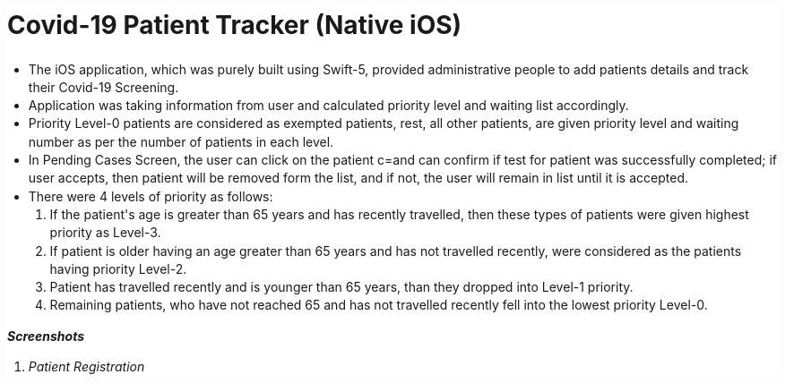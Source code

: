 # Covid-19 Patient Tracker (Native iOS)
  
* The iOS application, which was purely built using Swift-5, provided administrative people to add patients details and track their Covid-19 Screening.
* Application was taking information from user and calculated priority level and waiting list accordingly.
* Priority Level-0 patients are considered as exempted patients, rest, all other patients, are given priority level and waiting number as per the number of patients in each level.
* In Pending Cases Screen, the user can click on the patient c=and can confirm if test for patient was successfully completed; if user accepts, then patient will be removed form the list, and if not, the user will remain in list until it is accepted.
* There were 4 levels of priority as follows: 
  1. If the patient's age is greater than 65 years and has recently travelled, then these types of patients were given highest priority as Level-3.
  2. If patient is older having an age greater than 65 years and has not travelled recently, were considered as the patients having priority Level-2.
  3. Patient has travelled recently and is younger than 65 years, than they dropped into Level-1 priority.
  4. Remaining patients, who have not reached 65 and has not travelled recently fell into the lowest priority Level-0.

***Screenshots***
1. *Patient Registration*
